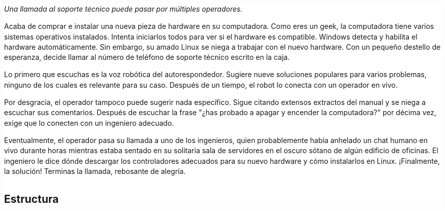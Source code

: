 *Una llamada al soporte técnico puede pasar por múltiples operadores.*

Acaba de comprar e instalar una nueva pieza de hardware en su computadora. Como eres un geek, la computadora tiene varios sistemas operativos instalados. Intenta iniciarlos todos para ver si el hardware es compatible. Windows detecta y habilita el hardware automáticamente. Sin embargo, su amado Linux se niega a trabajar con el nuevo hardware. Con un pequeño destello de esperanza, decide llamar al número de teléfono de soporte técnico escrito en la caja.

Lo primero que escuchas es la voz robótica del autorespondedor. Sugiere nueve soluciones populares para varios problemas, ninguno de los cuales es relevante para su caso. Después de un tiempo, el robot lo conecta con un operador en vivo.

Por desgracia, el operador tampoco puede sugerir nada específico. Sigue citando extensos extractos del manual y se niega a escuchar sus comentarios. Después de escuchar la frase "¿has probado a apagar y encender la computadora?" por décima vez, exige que lo conecten con un ingeniero adecuado.

Eventualmente, el operador pasa su llamada a uno de los ingenieros, quien probablemente había anhelado un chat humano en vivo durante horas mientras estaba sentado en su solitaria sala de servidores en el oscuro sótano de algún edificio de oficinas. El ingeniero le dice dónde descargar los controladores adecuados para su nuevo hardware y cómo instalarlos en Linux. ¡Finalmente, la solución! Terminas la llamada, rebosante de alegría.

## **Estructura**
